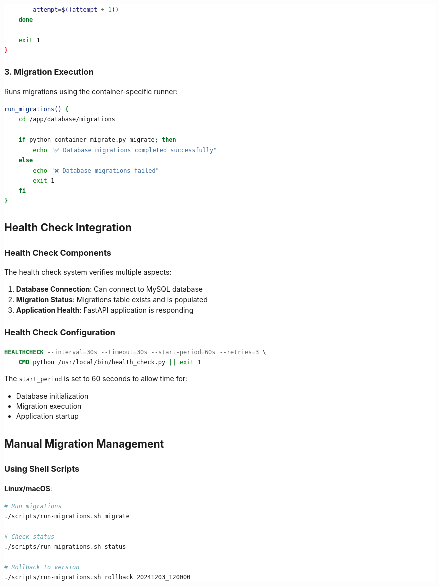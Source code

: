 ```bash
        attempt=$((attempt + 1))
    done
    
    exit 1
}
```

### 3. Migration Execution

Runs migrations using the container-specific runner:

```bash
run_migrations() {
    cd /app/database/migrations
    
    if python container_migrate.py migrate; then
        echo "✅ Database migrations completed successfully"
    else
        echo "❌ Database migrations failed"
        exit 1
    fi
}
```

## Health Check Integration

### Health Check Components

The health check system verifies multiple aspects:

1. **Database Connection**: Can connect to MySQL database
2. **Migration Status**: Migrations table exists and is populated
3. **Application Health**: FastAPI application is responding

### Health Check Configuration

```dockerfile
HEALTHCHECK --interval=30s --timeout=30s --start-period=60s --retries=3 \
    CMD python /usr/local/bin/health_check.py || exit 1
```

The `start_period` is set to 60 seconds to allow time for:
- Database initialization
- Migration execution
- Application startup

## Manual Migration Management

### Using Shell Scripts

**Linux/macOS**:
```bash
# Run migrations
./scripts/run-migrations.sh migrate

# Check status
./scripts/run-migrations.sh status

# Rollback to version
./scripts/run-migrations.sh rollback 20241203_120000
```
